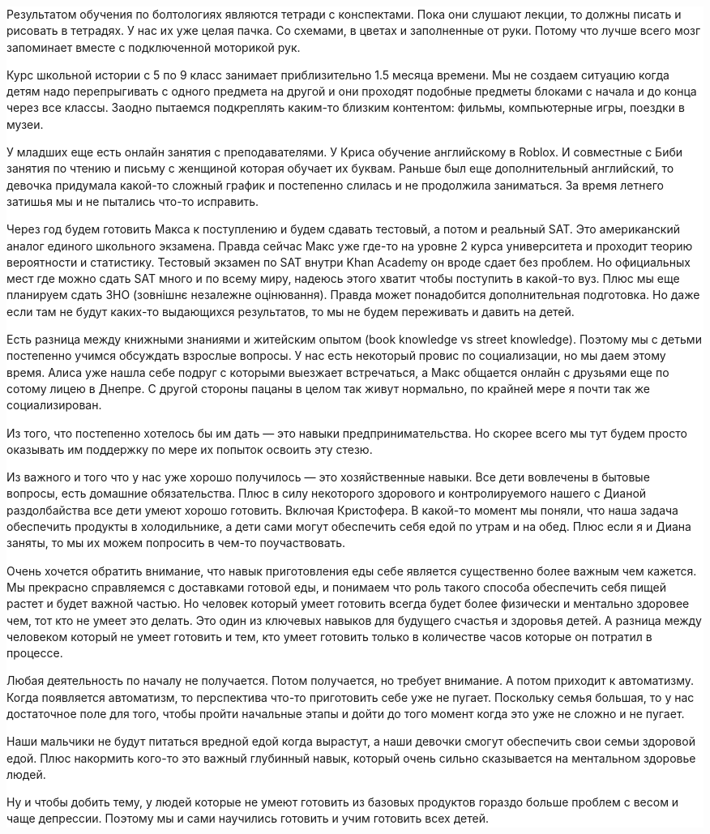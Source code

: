 Результатом обучения по болтологиях являются тетради с конспектами. Пока они слушают лекции, то должны писать и рисовать в тетрадях. У нас их уже целая пачка. Со схемами, в цветах и заполненные от руки. Потому что лучше всего мозг запоминает вместе с подключенной моторикой рук.

Курс школьной истории с 5 по 9 класс занимает приблизительно 1.5 месяца времени. Мы не создаем ситуацию когда детям надо перепрыгивать с одного предмета на другой и они проходят подобные предметы блоками с начала и до конца через все классы. Заодно пытаемся подкреплять каким-то близким контентом: фильмы, компьютерные игры, поездки в музеи.

У младших еще есть онлайн занятия с преподавателями. У Криса обучение английскому в Roblox. И совместные с Биби занятия по чтению и письму с женщиной которая обучает их буквам. Раньше был еще дополнительный английский, то девочка придумала какой-то сложный график и постепенно слилась и не продолжила заниматься. За время летнего затишья мы и не пытались что-то исправить.

Через год будем готовить Макса к поступлению и будем сдавать тестовый, а потом и реальный SAT. Это американский аналог единого школьного экзамена. Правда сейчас Макс уже где-то на уровне 2 курса университета и проходит теорию вероятности и статистику. Тестовый экзамен по SAT внутри Khan Academy он вроде сдает без проблем. Но официальных мест где можно сдать SAT много и по всему миру, надеюсь этого хватит чтобы поступить в какой-то вуз. Плюс мы еще планируем сдать ЗНО (зовнішнє незалежне оцінювання). Правда может понадобится дополнительная подготовка. Но даже если там не будут каких-то выдающихся результатов, то мы не будем переживать и давить на детей.

Есть разница между книжными знаниями и житейским опытом (book knowledge vs street knowledge). Поэтому мы с детьми постепенно учимся обсуждать взрослые вопросы. У нас есть некоторый провис по социализации, но мы даем этому время. Алиса уже нашла себе подруг с которыми выезжает встречаться, а Макс общается онлайн с друзьями еще по сотому лицею в Днепре. С другой стороны пацаны в целом так живут нормально, по крайней мере я почти так же социализирован.

Из того, что постепенно хотелось бы им дать — это навыки предпринимательства. Но скорее всего мы тут будем просто оказывать им поддержку по мере их попыток освоить эту стезю.

Из важного и того что у нас уже хорошо получилось — это хозяйственные навыки. Все дети вовлечены в бытовые вопросы, есть домашние обязательства. Плюс в силу некоторого здорового и контролируемого нашего с Дианой раздолбайства все дети умеют хорошо готовить. Включая Кристофера. В какой-то момент мы поняли, что наша задача обеспечить продукты в холодильнике, а дети сами могут обеспечить себя едой по утрам и на обед. Плюс если я и Диана заняты, то мы их можем попросить в чем-то поучаствовать.

Очень хочется обратить внимание, что навык приготовления еды себе является существенно более важным чем кажется. Мы прекрасно справляемся с доставками готовой еды, и понимаем что роль такого способа обеспечить себя пищей растет и будет важной частью. Но человек который умеет готовить всегда будет более физически и ментально здоровее чем, тот кто не умеет это делать. Это один из ключевых навыков для будущего счастья и здоровья детей. А разница между человеком который не умеет готовить и тем, кто умеет готовить только в количестве часов которые он потратил в процессе.

Любая деятельность по началу не получается. Потом получается, но требует внимание. А потом приходит к автоматизму. Когда появляется автоматизм, то перспектива что-то приготовить себе уже не пугает. Поскольку семья большая, то у нас достаточное поле для того, чтобы пройти начальные этапы и дойти до того момент когда это уже не сложно и не пугает.

Наши мальчики не будут питаться вредной едой когда вырастут, а наши девочки смогут обеспечить свои семьи здоровой едой. Плюс накормить кого-то это важный глубинный навык, который очень сильно сказывается на ментальном здоровье людей.

Ну и чтобы добить тему, у людей которые не умеют готовить из базовых продуктов гораздо больше проблем с весом и чаще депрессии. Поэтому мы и сами научились готовить и учим готовить всех детей.
